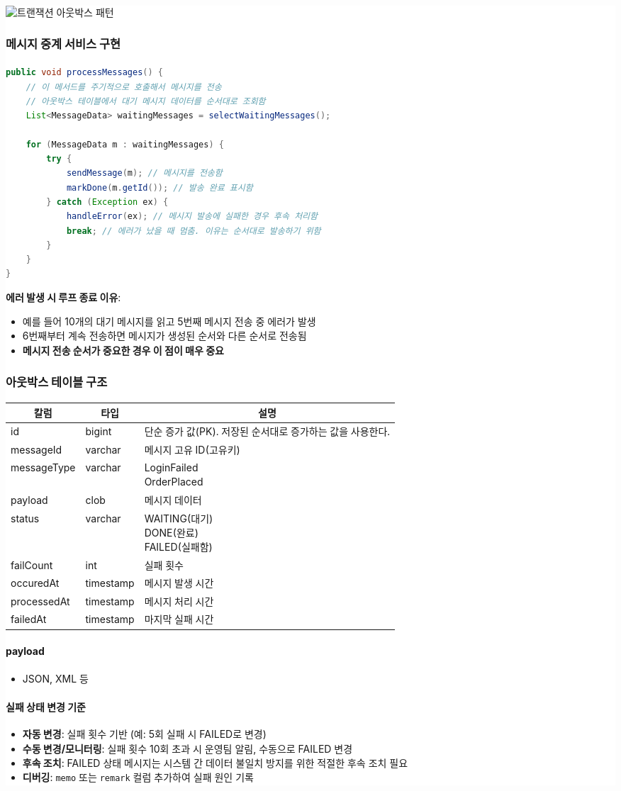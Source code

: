 
![트랜잭션 아웃박스 패턴](/13.png)

### 메시지 중계 서비스 구현

```java
public void processMessages() {
    // 이 메서드를 주기적으로 호출해서 메시지를 전송
    // 아웃박스 테이블에서 대기 메시지 데이터를 순서대로 조회함
    List<MessageData> waitingMessages = selectWaitingMessages();
    
    for (MessageData m : waitingMessages) {
        try {
            sendMessage(m); // 메시지를 전송함
            markDone(m.getId()); // 발송 완료 표시함
        } catch (Exception ex) {
            handleError(ex); // 메시지 발송에 실패한 경우 후속 처리함
            break; // 에러가 났을 때 멈춤. 이유는 순서대로 발송하기 위함
        }
    }
}
```

**에러 발생 시 루프 종료 이유**:
- 예를 들어 10개의 대기 메시지를 읽고 5번째 메시지 전송 중 에러가 발생
- 6번째부터 계속 전송하면 메시지가 생성된 순서와 다른 순서로 전송됨
- **메시지 전송 순서가 중요한 경우 이 점이 매우 중요**

### 아웃박스 테이블 구조

| 칼럼          | 타입        | 설명                                                    |
| ------------- | ----------- | ------------------------------------------------------- |
| id            | bigint      | 단순 증가 값(PK). 저장된 순서대로 증가하는 값을 사용한다. |
| messageId     | varchar     | 메시지 고유 ID(고유키)                                  |
| messageType   | varchar     | LoginFailed<br>OrderPlaced                              |
| payload       | clob        | 메시지 데이터                                           |
| status        | varchar     | WAITING(대기)<br>DONE(완료)<br>FAILED(실패함)           |
| failCount     | int         | 실패 횟수                                              |
| occuredAt     | timestamp   | 메시지 발생 시간                                        |
| processedAt   | timestamp   | 메시지 처리 시간                                        |
| failedAt      | timestamp   | 마지막 실패 시간                                        |

#### payload
- JSON, XML 등
#### 실패 상태 변경 기준
- **자동 변경**: 실패 횟수 기반 (예: 5회 실패 시 FAILED로 변경)
- **수동 변경/모니터링**: 실패 횟수 10회 초과 시 운영팀 알림, 수동으로 FAILED 변경
- **후속 조치**: FAILED 상태 메시지는 시스템 간 데이터 불일치 방지를 위한 적절한 후속 조치 필요
- **디버깅**: `memo` 또는 `remark` 컬럼 추가하여 실패 원인 기록
